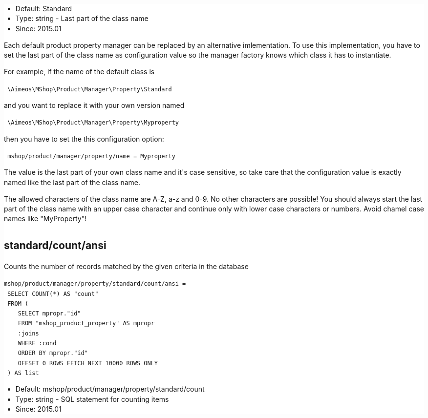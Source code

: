 * Default: Standard
* Type: string - Last part of the class name
* Since: 2015.01

Each default product property manager can be replaced by an alternative imlementation.
To use this implementation, you have to set the last part of the class
name as configuration value so the manager factory knows which class it
has to instantiate.

For example, if the name of the default class is

```
 \Aimeos\MShop\Product\Manager\Property\Standard
```

and you want to replace it with your own version named

```
 \Aimeos\MShop\Product\Manager\Property\Myproperty
```

then you have to set the this configuration option:

```
 mshop/product/manager/property/name = Myproperty
```

The value is the last part of your own class name and it's case sensitive,
so take care that the configuration value is exactly named like the last
part of the class name.

The allowed characters of the class name are A-Z, a-z and 0-9. No other
characters are possible! You should always start the last part of the class
name with an upper case character and continue only with lower case characters
or numbers. Avoid chamel case names like "MyProperty"!


## standard/count/ansi

Counts the number of records matched by the given criteria in the database

```
mshop/product/manager/property/standard/count/ansi = 
 SELECT COUNT(*) AS "count"
 FROM (
 	SELECT mpropr."id"
 	FROM "mshop_product_property" AS mpropr
 	:joins
 	WHERE :cond
 	ORDER BY mpropr."id"
 	OFFSET 0 ROWS FETCH NEXT 10000 ROWS ONLY
 ) AS list
```

* Default: mshop/product/manager/property/standard/count
* Type: string - SQL statement for counting items
* Since: 2015.01
